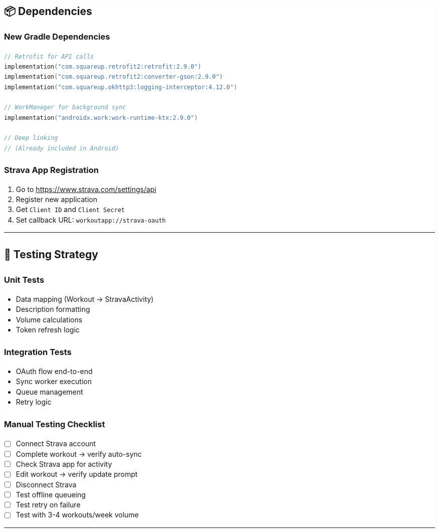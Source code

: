 ## 📦 Dependencies

### **New Gradle Dependencies**

```kotlin
// Retrofit for API calls
implementation("com.squareup.retrofit2:retrofit:2.9.0")
implementation("com.squareup.retrofit2:converter-gson:2.9.0")
implementation("com.squareup.okhttp3:logging-interceptor:4.12.0")

// WorkManager for background sync
implementation("androidx.work:work-runtime-ktx:2.9.0")

// Deep linking
// (Already included in Android)
```

### **Strava App Registration**

1. Go to https://www.strava.com/settings/api
2. Register new application
3. Get `Client ID` and `Client Secret`
4. Set callback URL: `workoutapp://strava-oauth`

---

## 🧪 Testing Strategy

### **Unit Tests**

- Data mapping (Workout → StravaActivity)
- Description formatting
- Volume calculations
- Token refresh logic

### **Integration Tests**

- OAuth flow end-to-end
- Sync worker execution
- Queue management
- Retry logic

### **Manual Testing Checklist**

- [ ] Connect Strava account
- [ ] Complete workout → verify auto-sync
- [ ] Check Strava app for activity
- [ ] Edit workout → verify update prompt
- [ ] Disconnect Strava
- [ ] Test offline queueing
- [ ] Test retry on failure
- [ ] Test with 3-4 workouts/week volume

---